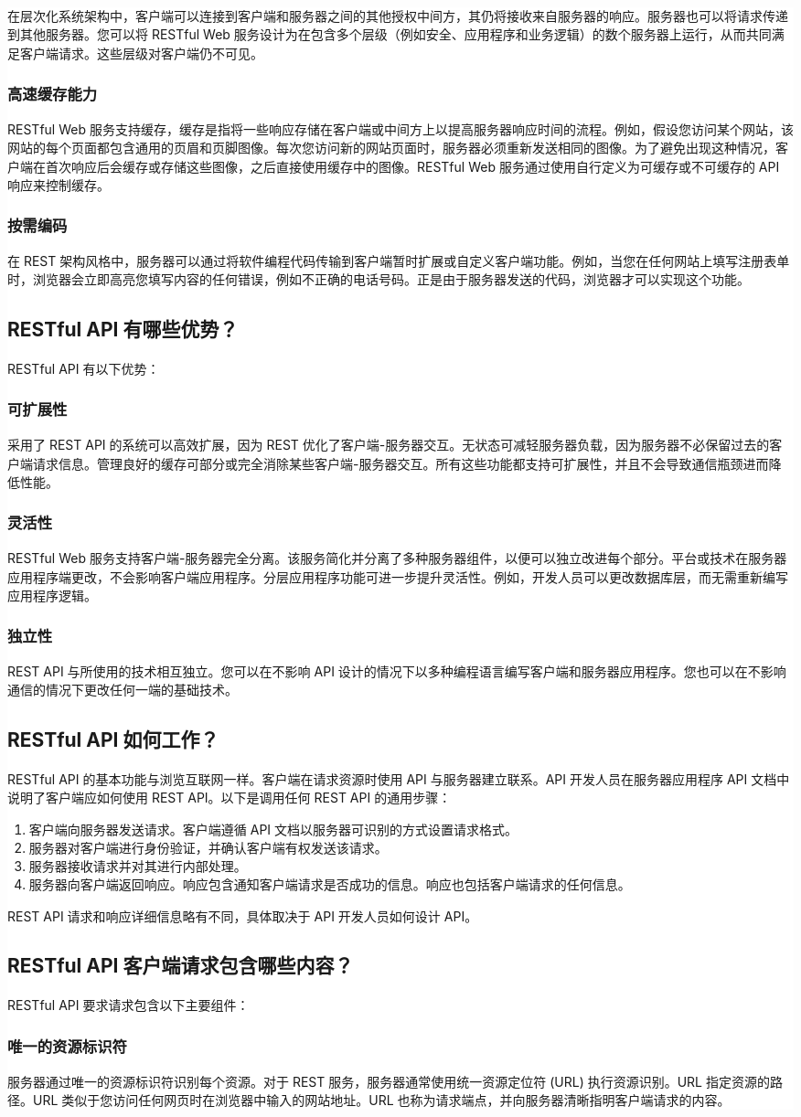 在层次化系统架构中，客户端可以连接到客户端和服务器之间的其他授权中间方，其仍将接收来自服务器的响应。服务器也可以将请求传递到其他服务器。您可以将 RESTful Web 服务设计为在包含多个层级（例如安全、应用程序和业务逻辑）的数个服务器上运行，从而共同满足客户端请求。这些层级对客户端仍不可见。

### 高速缓存能力

RESTful Web 服务支持缓存，缓存是指将一些响应存储在客户端或中间方上以提高服务器响应时间的流程。例如，假设您访问某个网站，该网站的每个页面都包含通用的页眉和页脚图像。每次您访问新的网站页面时，服务器必须重新发送相同的图像。为了避免出现这种情况，客户端在首次响应后会缓存或存储这些图像，之后直接使用缓存中的图像。RESTful Web 服务通过使用自行定义为可缓存或不可缓存的 API 响应来控制缓存。

### 按需编码

在 REST 架构风格中，服务器可以通过将软件编程代码传输到客户端暂时扩展或自定义客户端功能。例如，当您在任何网站上填写注册表单时，浏览器会立即高亮您填写内容的任何错误，例如不正确的电话号码。正是由于服务器发送的代码，浏览器才可以实现这个功能。

## RESTful API 有哪些优势？

RESTful API 有以下优势：

### 可扩展性

采用了 REST API 的系统可以高效扩展，因为 REST 优化了客户端-服务器交互。无状态可减轻服务器负载，因为服务器不必保留过去的客户端请求信息。管理良好的缓存可部分或完全消除某些客户端-服务器交互。所有这些功能都支持可扩展性，并且不会导致通信瓶颈进而降低性能。

### 灵活性

RESTful Web 服务支持客户端-服务器完全分离。该服务简化并分离了多种服务器组件，以便可以独立改进每个部分。平台或技术在服务器应用程序端更改，不会影响客户端应用程序。分层应用程序功能可进一步提升灵活性。例如，开发人员可以更改数据库层，而无需重新编写应用程序逻辑。

### 独立性

REST API 与所使用的技术相互独立。您可以在不影响 API 设计的情况下以多种编程语言编写客户端和服务器应用程序。您也可以在不影响通信的情况下更改任何一端的基础技术。

## RESTful API 如何工作？

RESTful API 的基本功能与浏览互联网一样。客户端在请求资源时使用 API 与服务器建立联系。API 开发人员在服务器应用程序 API 文档中说明了客户端应如何使用 REST API。以下是调用任何 REST API 的通用步骤：

1. 客户端向服务器发送请求。客户端遵循 API 文档以服务器可识别的方式设置请求格式。
2. 服务器对客户端进行身份验证，并确认客户端有权发送该请求。
3. 服务器接收请求并对其进行内部处理。
4. 服务器向客户端返回响应。响应包含通知客户端请求是否成功的信息。响应也包括客户端请求的任何信息。

REST API 请求和响应详细信息略有不同，具体取决于 API 开发人员如何设计 API。

## RESTful API 客户端请求包含哪些内容？

RESTful API 要求请求包含以下主要组件：

### 唯一的资源标识符

服务器通过唯一的资源标识符识别每个资源。对于 REST 服务，服务器通常使用统一资源定位符 (URL) 执行资源识别。URL 指定资源的路径。URL 类似于您访问任何网页时在浏览器中输入的网站地址。URL 也称为请求端点，并向服务器清晰指明客户端请求的内容。
